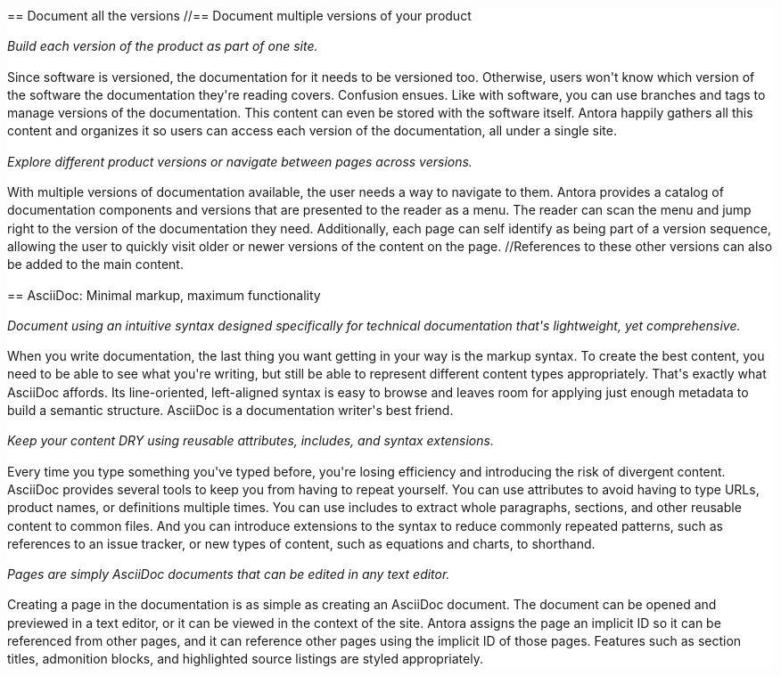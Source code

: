 == Document all the versions
//== Document multiple versions of your product

*Build each version of the product as part of one site.*

Since software is versioned, the documentation for it needs to be versioned too.
Otherwise, users won't know which version of the software the documentation they're reading covers.
Confusion ensues.
Like with software, you can use branches and tags to manage versions of the documentation.
This content can even be stored with the software itself.
Antora happily gathers all this content and organizes it so users can access each version of the documentation, all under a single site.

*Explore different product versions or navigate between pages across versions.*

With multiple versions of documentation available, the user needs a way to navigate to them.
Antora provides a catalog of documentation components and versions that are presented to the reader as a menu.
The reader can scan the menu and jump right to the version of the documentation they need.
Additionally, each page can self identify as being part of a version sequence, allowing the user to quickly visit older or newer versions of the content on the page.
//References to these other versions can also be added to the main content.

== AsciiDoc: Minimal markup, maximum functionality

*Document using an intuitive syntax designed specifically for technical documentation that's lightweight, yet comprehensive.*

When you write documentation, the last thing you want getting in your way is the markup syntax.
To create the best content, you need to be able to see what you're writing, but still be able to represent different content types appropriately.
That's exactly what AsciiDoc affords.
Its line-oriented, left-aligned syntax is easy to browse and leaves room for applying just enough metadata to build a semantic structure.
AsciiDoc is a documentation writer's best friend.

*Keep your content DRY using reusable attributes, includes, and syntax extensions.*

Every time you type something you've typed before, you're losing efficiency and introducing the risk of divergent content.
AsciiDoc provides several tools to keep you from having to repeat yourself.
You can use attributes to avoid having to type URLs, product names, or definitions multiple times.
You can use includes to extract whole paragraphs, sections, and other reusable content to common files.
And you can introduce extensions to the syntax to reduce commonly repeated patterns, such as references to an issue tracker, or new types of content, such as equations and charts, to shorthand.

*Pages are simply AsciiDoc documents that can be edited in any text editor.*

Creating a page in the documentation is as simple as creating an AsciiDoc document.
The document can be opened and previewed in a text editor, or it can be viewed in the context of the site.
Antora assigns the page an implicit ID so it can be referenced from other pages, and it can reference other pages using the implicit ID of those pages.
Features such as section titles, admonition blocks, and highlighted source listings are styled appropriately.
